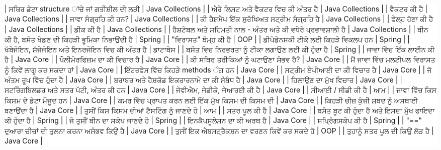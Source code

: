 | ਸਥਿਰ ਡੇਟਾ structure ਾਂਚੇ ਜਾਂ ਗਤੀਸ਼ੀਲ ਦੀ ਲੜੀ                                       | Java Collections |
| ਐਰੇ ਲਿਸਟ ਅਤੇ ਵੈਕਟਰ ਵਿਚ ਕੀ ਅੰਤਰ ਹੈ                                                 | Java Collections |
| ਵੈਕਟਰ ਕੀ ਹੈ                                                                       | Java Collections |
| ਜਾਵਾ ਸੰਗ੍ਰਹਿ ਕੀ ਹਨ?                                                               | Java Collections |
| ਕੀ ਹੈਸ਼ਮੈਪ ਇੱਕ ਸੁਰੱਖਿਅਤ ਸਟ੍ਰੀਮ ਸੰਗ੍ਰਹਿ ਹੈ                                         | Java Collections |
| ਫੇਲ੍ਹ ਹੋਣਾ ਕੀ ਹੈ                                                                  | Java Collections |
| ਡੀਕ ਕੀ ਹੈ                                                                         | Java Collections |
| ਹੈਸ਼ਟੇਬਲ ਅਤੇ ਸਹਿਮਤੀ ਨਾਲ - ਅੰਤਰ ਅਤੇ ਕੀ ਵਧੇਰੇ ਪ੍ਰਭਾਵਸ਼ਾਲੀ ਹੈ                        | Java Collections |
| ਬੀਨ ਕੀ ਹੈ, ਬਸੰਤ ਖੇਡਣ ਦੀ ਕਿਹੜੀ ਭੂਮਿਕਾ ਨਿਭਾਉਂਦੀ ਹੈ                                  | Spring           |
| "ਵਿਰਾਸਤ" ਥੰਮ੍ਹ ਕੀ ਹੈ                                                              | OOP              |
| ਡੀਪੇਡੇਨਸਕੀ ਟੀਕੇ ਲਈ ਕਿਹੜੇ ਵਿਕਲਪ ਹਨ                                                 | Spring           |
| ਖੱਬੇਜੋਇਨ, ਸੱਜੇਜੋਇਨ ਅਤੇ ਇਨਰਜੋਇਨ ਵਿਚ ਕੀ ਅੰਤਰ ਹੈ                                     | ਡਾਟਾਬੇਸ          |
| ਬਸੰਤ ਵਿਚ ਨਿਰਭਰਤਾ ਨੂੰ ਟੀਕਾ ਲਗਾਉਣ ਲਈ ਕੀ ਹੁੰਦਾ ਹੈ                                    | Spring           |
| ਜਾਵਾ ਵਿੱਚ ਇੱਕ ਲਾਈਨ ਕੀ ਹੈ                                                          | Java Core        |
| ਪੌਲੀਮੋਰਫਿਜ਼ਮ ਦਾ ਕੀ ਵਿਚਾਰ ਹੈ                                                       | Java Core        |
| ਕੀ ਸਥਿਰ ਤਰੀਕਿਆਂ ਨੂੰ ਘਟਾਉਣਾ ਸੰਭਵ ਹੈ?                                               | Java Core        |
| ਮੈਂ ਜਾਵਾ ਵਿੱਚ ਮਲਟੀਪਲ ਵਿਰਾਸਤ ਨੂੰ ਕਿਵੇਂ ਲਾਗੂ ਕਰ ਸਕਦਾ ਹਾਂ                            | Java Core        |
| ਇੰਟਰਫੇਸ ਵਿੱਚ ਕਿਹੜੇ methods ੰਗ ਹਨ                                                  | Java Core        |
| ਸਟ੍ਰੀਮ ਏਪੀਆਈ ਦਾ ਕੀ ਵਿਚਾਰ ਹੈ                                                       | Java Core        |
| ਜੋ ਅੰਤਮ ਰੂਪ ਵਿੱਚ ਹੁੰਦਾ ਹੈ                                                         | Java Core        |
| ਬਰਾਬਰ ਅਤੇ ਹੈਸ਼ਕੋਡ ਇਕਰਾਰਨਾਮੇ ਦਾ ਕੀ ਸੰਬੰਧ ਹੈ                                        | Java Core        |
| ਹਿਲਾਉਣ ਦਾ ਮੁੱਖ ਵਿਚਾਰ                                                              | Java Core        |
| ਸਟਰਿੰਗਬਿਲਡਰ ਅਤੇ ਸਤਰ ਪੱਟੀ, ਅੰਤਰ ਕੀ ਹਨ                                              | Java Core        |
| ਜੇਵੀਐਮ, ਜੇਡੀਕੇ, ਜੇਆਰਈ ਕੀ ਹੈ                                                       | Java Core        |
| ਸੀਆਈ / ਸੀਡੀ ਕੀ ਹੈ                                                                 | ਆਮ               |
| ਜਾਵਾ ਵਿੱਚ ਕਿਸ ਕਿਸਮ ਦੇ ਡੇਟਾ ਮੌਜੂਦ ਹਨ                                               | Java Core        |
| ਕਮਰ ਵਿੱਚ ਪ੍ਰਾਪਤ ਕਰਨ ਲਈ ਇੱਕ ਮੁੱਖ ਕਿਸਮ ਦੀ ਕਿਸਮ ਦੀ                                   | Java Core        |
| ਕਿਹੜੀ ਚੀਜ਼ ਕੁੰਜੀ ਸ਼ਬਦ ਨੂੰ ਅਸਥਾਈ ਬਣਾਉਂਦਾ ਹੈ                                        | Java Core        |
| ਤੁਸੀਂ ਕਿਸ ਕਿਸਮ ਦੀਆਂ ਟੈਸਟਿੰਗ ਨੂੰ ਜਾਣਦੇ ਹੋ                                          | ਆਮ               |
| ਸਤਰ ਪੂਲ ਕੀ ਹੈ                                                                     | Java Core        |
| ਬਸੰਤ ਬੂਟ ਕੀ ਹੁੰਦਾ ਹੈ ਅਤੇ ਇਸਦਾ ਮੁੱਖ ਫਾਇਦਾ ਕੀ ਹੁੰਦਾ ਹੈ                              | Spring           |
| ਜੋ ਤੁਸੀਂ ਬੀਨ ਦਾ ਸਕੋਪ ਜਾਣਦੇ ਹੋ                                                     | Spring           |
| ਇਨਕੈਪਸੂਲੇਸ਼ਨ ਦਾ ਕੀ ਅਰਥ ਹੈ                                                         | Java Core        |
| ਸਪ੍ਰਿੰਗਸਕੋਪ ਕੀ ਹੈ                                                                 | Spring           |
| "==" ਦੁਆਰਾ ਚੀਜ਼ਾਂ ਦੀ ਤੁਲਨਾ ਕਰਨਾ ਅਸੰਭਵ ਕਿਉਂ ਹੈ                                     | Java Core        |
| ਤੁਸੀਂ ਇਕ ਐਬਸਟ੍ਰੈਕਸ਼ਨ ਦਾ ਵਰਣਨ ਕਿਵੇਂ ਕਰ ਸਕਦੇ ਹੋ                                     | OOP              |
| ਤੁਹਾਨੂੰ ਸਤਰ ਪੂਲ ਦੀ ਕਿਉਂ ਲੋੜ ਹੈ                                                    | Java Core        |